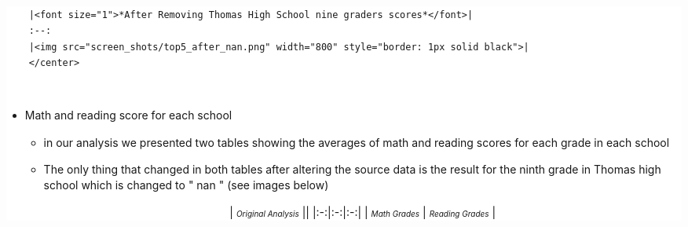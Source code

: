         |<font size="1">*After Removing Thomas High School nine graders scores*</font>|
        :--:
        |<img src="screen_shots/top5_after_nan.png" width="800" style="border: 1px solid black">|
        </center>
&nbsp;
- Math and reading score for each school
    - in our analysis we presented two tables showing the averages of math and reading scores for each grade in each school
    - The only thing that changed in both tables after altering the source data is the result for the ninth grade in Thomas high school which is changed to " nan " (see images below)
        <center>

        |   <font size="1">*Original Analysis*</font>  ||
        |:-:|:-:|:-:|
        | <font size="1">*Math Grades*</font>  | <font size="1">*Reading Grades*</font>  |